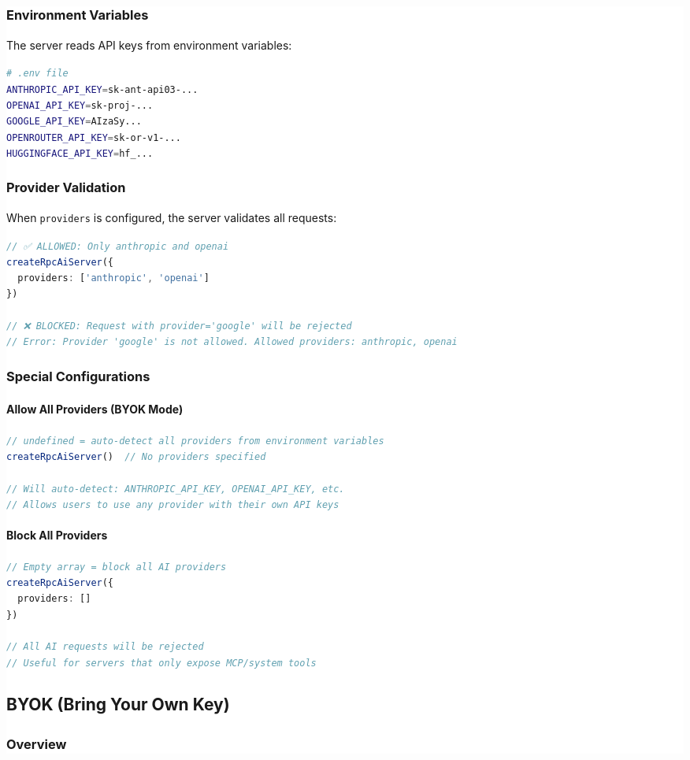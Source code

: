 ### Environment Variables

The server reads API keys from environment variables:

```bash
# .env file
ANTHROPIC_API_KEY=sk-ant-api03-...
OPENAI_API_KEY=sk-proj-...
GOOGLE_API_KEY=AIzaSy...
OPENROUTER_API_KEY=sk-or-v1-...
HUGGINGFACE_API_KEY=hf_...
```

### Provider Validation

When `providers` is configured, the server validates all requests:

```typescript
// ✅ ALLOWED: Only anthropic and openai
createRpcAiServer({
  providers: ['anthropic', 'openai']
})

// ❌ BLOCKED: Request with provider='google' will be rejected
// Error: Provider 'google' is not allowed. Allowed providers: anthropic, openai
```

### Special Configurations

#### Allow All Providers (BYOK Mode)

```typescript
// undefined = auto-detect all providers from environment variables
createRpcAiServer()  // No providers specified

// Will auto-detect: ANTHROPIC_API_KEY, OPENAI_API_KEY, etc.
// Allows users to use any provider with their own API keys
```

#### Block All Providers

```typescript
// Empty array = block all AI providers
createRpcAiServer({
  providers: []
})

// All AI requests will be rejected
// Useful for servers that only expose MCP/system tools
```

## BYOK (Bring Your Own Key)

### Overview
